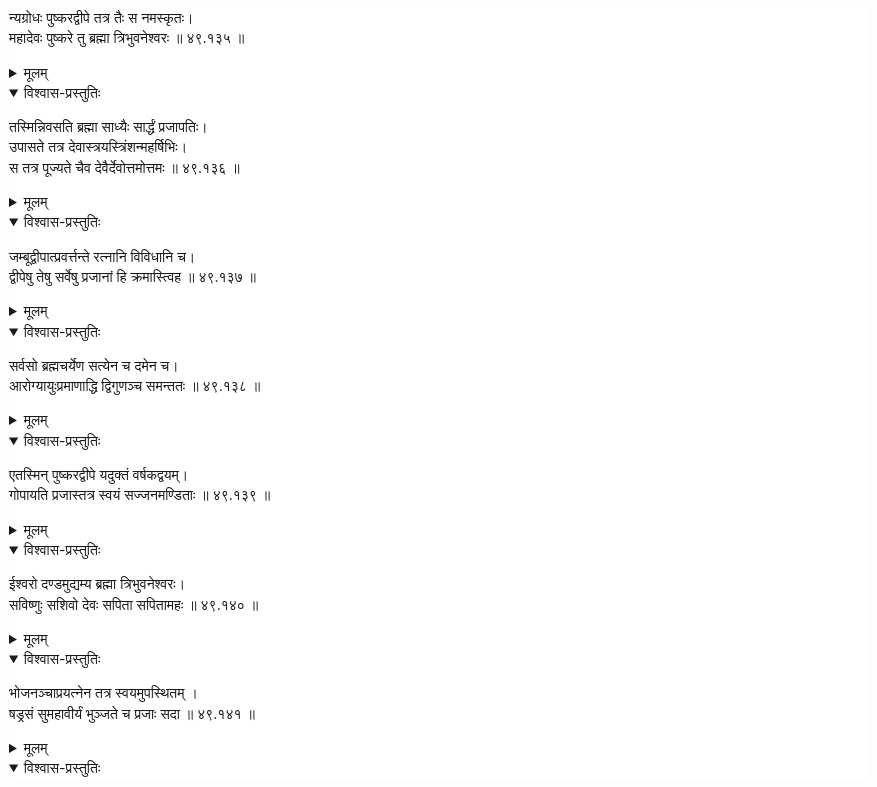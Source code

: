 न्यग्रोधः पुष्करद्वीपे तत्र तैः स नमस्कृतः।  
महादेवः पुष्करे तु ब्रह्मा त्रिभुवनेश्वरः ॥ ४९.१३५ ॥
</details>

<details><summary>मूलम्</summary></details>


<details open><summary>विश्वास-प्रस्तुतिः</summary>

तस्मिन्निवसति ब्रह्मा साध्यैः सार्द्धं प्रजापतिः।  
उपासते तत्र देवास्त्रयस्त्रिंशन्महर्षिभिः।  
स तत्र पूज्यते चैव देवैर्देवोत्तमोत्तमः ॥ ४९.१३६ ॥
</details>

<details><summary>मूलम्</summary></details>


<details open><summary>विश्वास-प्रस्तुतिः</summary>

जम्बूद्वीपात्प्रवर्त्तन्ते रत्नानि विविधानि च।  
द्वीपेषु तेषु सर्वेषु प्रजानां हि क्रमास्त्विह ॥ ४९.१३७ ॥
</details>

<details><summary>मूलम्</summary></details>


<details open><summary>विश्वास-प्रस्तुतिः</summary>

सर्वसो ब्रह्मचर्येण सत्येन च दमेन च।  
आरोग्यायुःप्रमाणाद्धि द्विगुणञ्च समन्ततः ॥ ४९.१३८ ॥
</details>

<details><summary>मूलम्</summary></details>


<details open><summary>विश्वास-प्रस्तुतिः</summary>

एतस्मिन् पुष्करद्वीपे यदुक्तं वर्षकद्वयम्।  
गोपायति प्रजास्तत्र स्वयं सज्जनमण्डिताः ॥ ४९.१३९ ॥
</details>

<details><summary>मूलम्</summary></details>


<details open><summary>विश्वास-प्रस्तुतिः</summary>

ईश्वरो दण्डमुद्यम्य ब्रह्मा त्रिभुवनेश्वरः।  
सविष्णुः सशिवो देवः सपिता सपितामहः ॥ ४९.१४० ॥
</details>

<details><summary>मूलम्</summary></details>


<details open><summary>विश्वास-प्रस्तुतिः</summary>

भोजनञ्चाप्रयत्नेन तत्र स्वयमुपस्थितम् ।  
षड्रसं सुमहावीर्यं भुञ्जते च प्रजाः सदा ॥ ४९.१४१ ॥
</details>

<details><summary>मूलम्</summary></details>


<details open><summary>विश्वास-प्रस्तुतिः</summary>
